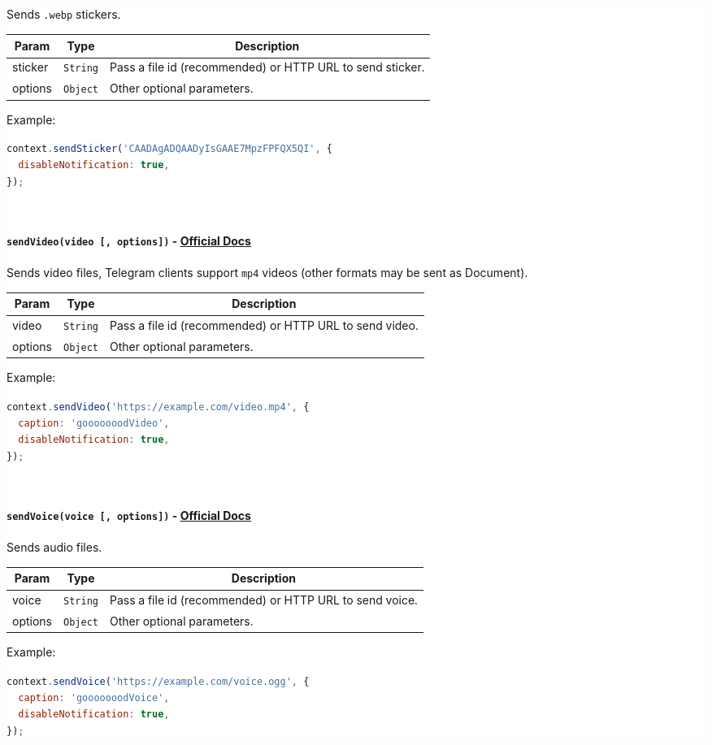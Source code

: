 Sends `.webp` stickers.

| Param   | Type     | Description                                               |
| ------- | -------- | --------------------------------------------------------- |
| sticker | `String` | Pass a file id (recommended) or HTTP URL to send sticker. |
| options | `Object` | Other optional parameters.                                |

Example:

```js
context.sendSticker('CAADAgADQAADyIsGAAE7MpzFPFQX5QI', {
  disableNotification: true,
});
```

<br />

#### `sendVideo(video [, options])` - [Official Docs](https://core.telegram.org/bots/api/#sendvideo)

Sends video files, Telegram clients support `mp4` videos (other formats may be sent as Document).

| Param   | Type     | Description                                             |
| ------- | -------- | ------------------------------------------------------- |
| video   | `String` | Pass a file id (recommended) or HTTP URL to send video. |
| options | `Object` | Other optional parameters.                              |

Example:

```js
context.sendVideo('https://example.com/video.mp4', {
  caption: 'gooooooodVideo',
  disableNotification: true,
});
```

<br />

#### `sendVoice(voice [, options])` - [Official Docs](https://core.telegram.org/bots/api/#sendvoice)

Sends audio files.

| Param   | Type     | Description                                             |
| ------- | -------- | ------------------------------------------------------- |
| voice   | `String` | Pass a file id (recommended) or HTTP URL to send voice. |
| options | `Object` | Other optional parameters.                              |

Example:

```js
context.sendVoice('https://example.com/voice.ogg', {
  caption: 'gooooooodVoice',
  disableNotification: true,
});
```
